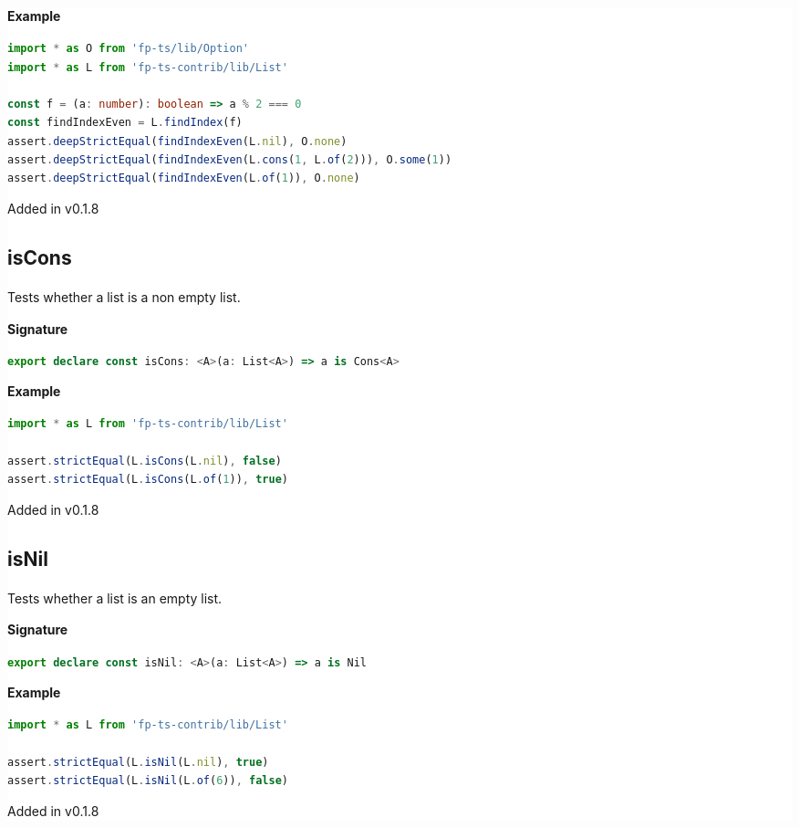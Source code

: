 **Example**

```ts
import * as O from 'fp-ts/lib/Option'
import * as L from 'fp-ts-contrib/lib/List'

const f = (a: number): boolean => a % 2 === 0
const findIndexEven = L.findIndex(f)
assert.deepStrictEqual(findIndexEven(L.nil), O.none)
assert.deepStrictEqual(findIndexEven(L.cons(1, L.of(2))), O.some(1))
assert.deepStrictEqual(findIndexEven(L.of(1)), O.none)
```

Added in v0.1.8

## isCons

Tests whether a list is a non empty list.

**Signature**

```ts
export declare const isCons: <A>(a: List<A>) => a is Cons<A>
```

**Example**

```ts
import * as L from 'fp-ts-contrib/lib/List'

assert.strictEqual(L.isCons(L.nil), false)
assert.strictEqual(L.isCons(L.of(1)), true)
```

Added in v0.1.8

## isNil

Tests whether a list is an empty list.

**Signature**

```ts
export declare const isNil: <A>(a: List<A>) => a is Nil
```

**Example**

```ts
import * as L from 'fp-ts-contrib/lib/List'

assert.strictEqual(L.isNil(L.nil), true)
assert.strictEqual(L.isNil(L.of(6)), false)
```

Added in v0.1.8
